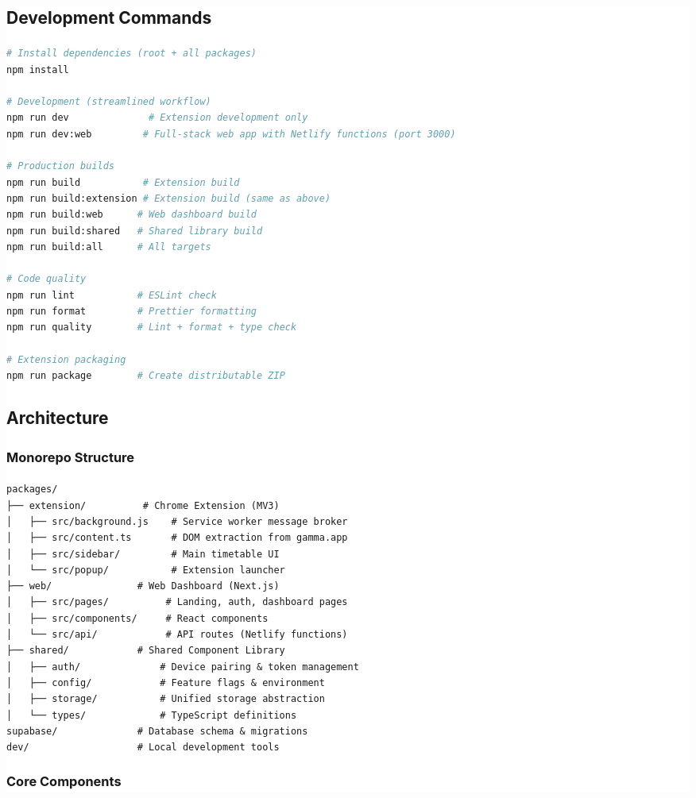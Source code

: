 
## Development Commands

```bash
# Install dependencies (root + all packages)
npm install

# Development (streamlined workflow)
npm run dev              # Extension development only
npm run dev:web         # Full-stack web app with Netlify functions (port 3000)

# Production builds
npm run build           # Extension build
npm run build:extension # Extension build (same as above)
npm run build:web      # Web dashboard build
npm run build:shared   # Shared library build
npm run build:all      # All targets

# Code quality
npm run lint           # ESLint check
npm run format         # Prettier formatting
npm run quality        # Lint + format + type check

# Extension packaging
npm run package        # Create distributable ZIP
```

## Architecture

### Monorepo Structure

```
packages/
├── extension/          # Chrome Extension (MV3)
│   ├── src/background.js    # Service worker message broker
│   ├── src/content.ts       # DOM extraction from gamma.app
│   ├── src/sidebar/         # Main timetable UI
│   └── src/popup/           # Extension launcher
├── web/               # Web Dashboard (Next.js)
│   ├── src/pages/          # Landing, auth, dashboard pages
│   ├── src/components/     # React components
│   └── src/api/            # API routes (Netlify functions)
├── shared/            # Shared Component Library
│   ├── auth/              # Device pairing & token management
│   ├── config/            # Feature flags & environment
│   ├── storage/           # Unified storage abstraction
│   └── types/             # TypeScript definitions
supabase/              # Database schema & migrations
dev/                   # Local development tools
```

### Core Components

